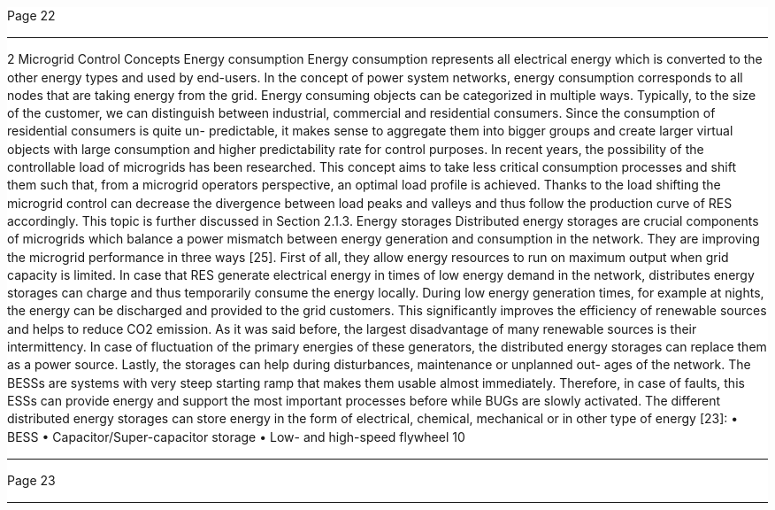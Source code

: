 Page 22

---

2 Microgrid Control Concepts
Energy consumption
Energy consumption represents all electrical energy which is converted to the other
energy types and used by end-users.
In the concept of power system networks,
energy consumption corresponds to all nodes that are taking energy from the grid.
Energy consuming objects can be categorized in multiple ways.
Typically, to
the size of the customer, we can distinguish between industrial, commercial and
residential consumers. Since the consumption of residential consumers is quite un-
predictable, it makes sense to aggregate them into bigger groups and create larger
virtual objects with large consumption and higher predictability rate for control
purposes.
In recent years, the possibility of the controllable load of microgrids has been
researched. This concept aims to take less critical consumption processes and shift
them such that, from a microgrid operators perspective, an optimal load profile
is achieved.
Thanks to the load shifting the microgrid control can decrease the
divergence between load peaks and valleys and thus follow the production curve of
RES accordingly. This topic is further discussed in Section 2.1.3.
Energy storages
Distributed energy storages are crucial components of microgrids which balance a
power mismatch between energy generation and consumption in the network.
They are improving the microgrid performance in three ways [25]. First of all, they
allow energy resources to run on maximum output when grid capacity is limited.
In case that RES generate electrical energy in times of low energy demand in the
network, distributes energy storages can charge and thus temporarily consume the
energy locally. During low energy generation times, for example at nights, the energy
can be discharged and provided to the grid customers. This significantly improves
the efficiency of renewable sources and helps to reduce CO2 emission.
As it was said before, the largest disadvantage of many renewable sources is their
intermittency. In case of fluctuation of the primary energies of these generators, the
distributed energy storages can replace them as a power source.
Lastly, the storages can help during disturbances, maintenance or unplanned out-
ages of the network. The BESSs are systems with very steep starting ramp that
makes them usable almost immediately. Therefore, in case of faults, this ESSs can
provide energy and support the most important processes before while BUGs are
slowly activated.
The different distributed energy storages can store energy in the form of electrical,
chemical, mechanical or in other type of energy [23]:
• BESS
• Capacitor/Super-capacitor storage
• Low- and high-speed flywheel
10


---

Page 23

---